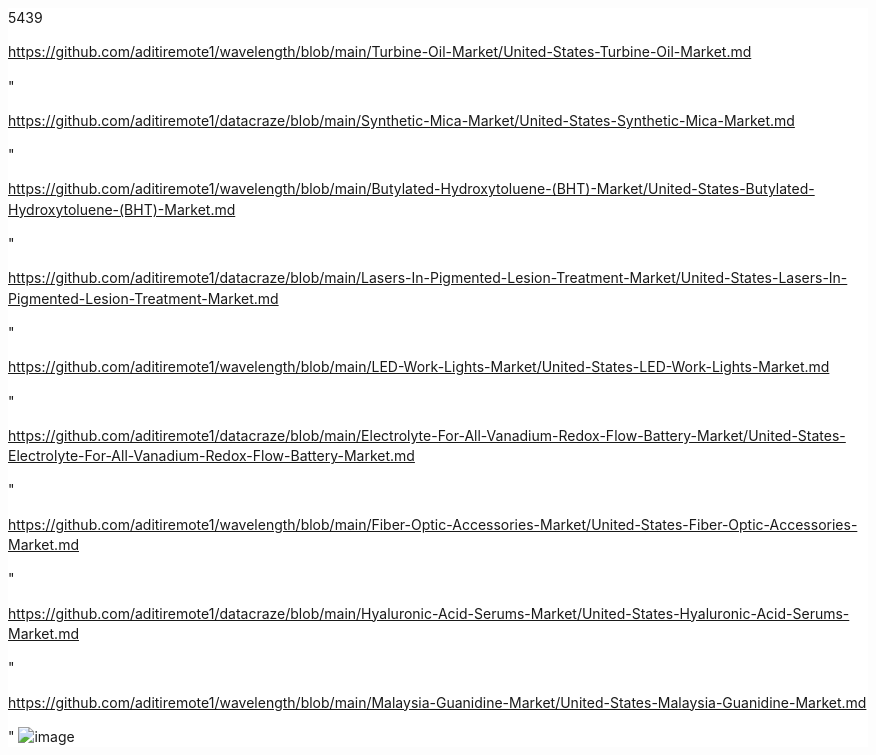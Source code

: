 5439</p><p><a href="https://github.com/aditiremote1/wavelength/blob/main/Turbine-Oil-Market/United-States-Turbine-Oil-Market.md">https://github.com/aditiremote1/wavelength/blob/main/Turbine-Oil-Market/United-States-Turbine-Oil-Market.md</a></p>"<p><a href="https://github.com/aditiremote1/datacraze/blob/main/Synthetic-Mica-Market/United-States-Synthetic-Mica-Market.md">https://github.com/aditiremote1/datacraze/blob/main/Synthetic-Mica-Market/United-States-Synthetic-Mica-Market.md</a></p>"<p><a href="https://github.com/aditiremote1/wavelength/blob/main/Butylated-Hydroxytoluene-(BHT)-Market/United-States-Butylated-Hydroxytoluene-(BHT)-Market.md">https://github.com/aditiremote1/wavelength/blob/main/Butylated-Hydroxytoluene-(BHT)-Market/United-States-Butylated-Hydroxytoluene-(BHT)-Market.md</a></p>"<p><a href="https://github.com/aditiremote1/datacraze/blob/main/Lasers-In-Pigmented-Lesion-Treatment-Market/United-States-Lasers-In-Pigmented-Lesion-Treatment-Market.md">https://github.com/aditiremote1/datacraze/blob/main/Lasers-In-Pigmented-Lesion-Treatment-Market/United-States-Lasers-In-Pigmented-Lesion-Treatment-Market.md</a></p>"<p><a href="https://github.com/aditiremote1/wavelength/blob/main/LED-Work-Lights-Market/United-States-LED-Work-Lights-Market.md">https://github.com/aditiremote1/wavelength/blob/main/LED-Work-Lights-Market/United-States-LED-Work-Lights-Market.md</a></p>"<p><a href="https://github.com/aditiremote1/datacraze/blob/main/Electrolyte-For-All-Vanadium-Redox-Flow-Battery-Market/United-States-Electrolyte-For-All-Vanadium-Redox-Flow-Battery-Market.md">https://github.com/aditiremote1/datacraze/blob/main/Electrolyte-For-All-Vanadium-Redox-Flow-Battery-Market/United-States-Electrolyte-For-All-Vanadium-Redox-Flow-Battery-Market.md</a></p>"<p><a href="https://github.com/aditiremote1/wavelength/blob/main/Fiber-Optic-Accessories-Market/United-States-Fiber-Optic-Accessories-Market.md">https://github.com/aditiremote1/wavelength/blob/main/Fiber-Optic-Accessories-Market/United-States-Fiber-Optic-Accessories-Market.md</a></p>"<p><a href="https://github.com/aditiremote1/datacraze/blob/main/Hyaluronic-Acid-Serums-Market/United-States-Hyaluronic-Acid-Serums-Market.md">https://github.com/aditiremote1/datacraze/blob/main/Hyaluronic-Acid-Serums-Market/United-States-Hyaluronic-Acid-Serums-Market.md</a></p>"<p><a href="https://github.com/aditiremote1/wavelength/blob/main/Malaysia-Guanidine-Market/United-States-Malaysia-Guanidine-Market.md">https://github.com/aditiremote1/wavelength/blob/main/Malaysia-Guanidine-Market/United-States-Malaysia-Guanidine-Market.md</a></p>"
![image](https://github.com/user-attachments/assets/d0cdbaf1-7b27-4da1-bec3-b6320e26c80a)
